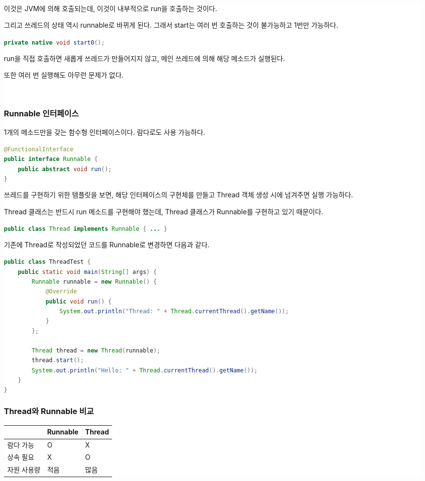 이것은 JVM에 의해 호출되는데, 이것이 내부적으로 run을 호출하는 것이다. 

그리고 쓰레드의 상태 역시 runnable로 바뀌게 된다. 그래서 start는 여러 번 호출하는 것이 불가능하고 1번만 가능하다.

``` java
private native void start0();
```

run을 직접 호출하면 새롭게 쓰레드가 만들어지지 않고, 메인 쓰레드에 의해 해당 메소드가 실행된다. 

또한 여러 번 실행해도 아무런 문제가 없다. 

<br>

### Runnable 인터페이스

1개의 메소드만을 갖는 함수형 인터페이스이다. 람다로도 사용 가능하다.

``` java
@FunctionalInterface
public interface Runnable {
    public abstract void run();
}
```

쓰레드를 구현하기 위한 템플릿을 보면, 해당 인터페이스의 구현체를 만들고 Thread 객체 생성 시에 넘겨주면 실행 가능하다. 

Thread 클래스는 반드시 run 메소드를 구현해야 했는데, Thread 클래스가 Runnable를 구현하고 있기 때문이다.

``` java
public class Thread implements Runnable { ... }
```

기존에 Thread로 작성되었던 코드를 Runnable로 변경하면 다음과 같다.

``` java
public class ThreadTest {
    public static void main(String[] args) {
        Runnable runnable = new Runnable() {
            @Override
            public void run() {
                System.out.println("Thread: " + Thread.currentThread().getName());
            }
        };

        Thread thread = new Thread(runnable);
        thread.start();
        System.out.println("Hello: " + Thread.currentThread().getName());
    }
}
```


### Thread와 Runnable 비교

|        | Runnable | Thread |
|--------|----------|--------|
| 람다 가능  | O        | X      |
| 상속 필요  | X        | O      |
| 자원 사용량 | 적음       | 많음      |
